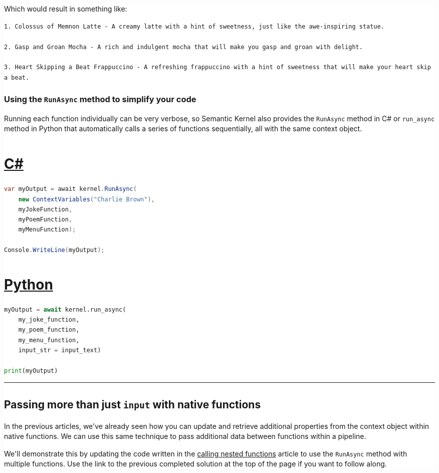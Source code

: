 
Which would result in something like:

```output
1. Colossus of Memnon Latte - A creamy latte with a hint of sweetness, just like the awe-inspiring statue.

2. Gasp and Groan Mocha - A rich and indulgent mocha that will make you gasp and groan with delight.

3. Heart Skipping a Beat Frappuccino - A refreshing frappuccino with a hint of sweetness that will make your heart skip a beat.
```

### Using the `RunAsync` method to simplify your code
Running each function individually can be very verbose, so Semantic Kernel also provides the `RunAsync` method in C# or `run_async` method in Python that automatically calls a series of functions sequentially, all with the same context object. 

# [C#](#tab/Csharp)
```csharp
var myOutput = await kernel.RunAsync(
    new ContextVariables("Charlie Brown"),
    myJokeFunction,
    myPoemFunction,
    myMenuFunction);

Console.WriteLine(myOutput);
```

# [Python](#tab/python)

```python
myOutput = await kernel.run_async(
    my_joke_function,
    my_poem_function, 
    my_menu_function,
    input_str = input_text)

print(myOutput)
```

---

## Passing more than just `input` with native functions
In the previous articles, we've already seen how you can update and retrieve additional properties from the context object within native functions. We can use this same technique to pass additional data between functions within a pipeline.

We'll demonstrate this by updating the code written in the [calling nested functions](./native-functions/calling-nested-functions.md) article to use the `RunAsync` method with multiple functions. Use the link to the previous completed solution at the top of the page if you want to follow along.
